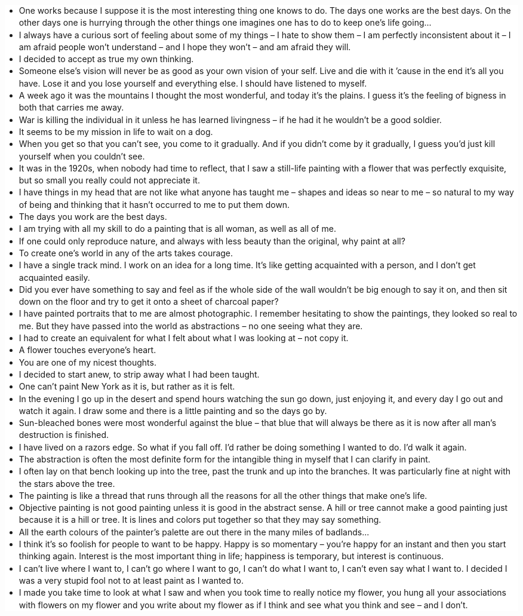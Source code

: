  - One works because I suppose it is the most interesting thing one knows to do. The days one works are the best days. On the other days one is hurrying through the other things one imagines one has to do to keep one’s life going...
 - I always have a curious sort of feeling about some of my things – I hate to show them – I am perfectly inconsistent about it – I am afraid people won’t understand – and I hope they won’t – and am afraid they will.
 - I decided to accept as true my own thinking.
 - Someone else’s vision will never be as good as your own vision of your self. Live and die with it ’cause in the end it’s all you have. Lose it and you lose yourself and everything else. I should have listened to myself.
 - A week ago it was the mountains I thought the most wonderful, and today it’s the plains. I guess it’s the feeling of bigness in both that carries me away.
 - War is killing the individual in it unless he has learned livingness – if he had it he wouldn’t be a good soldier.
 - It seems to be my mission in life to wait on a dog.
 - When you get so that you can’t see, you come to it gradually. And if you didn’t come by it gradually, I guess you’d just kill yourself when you couldn’t see.
 - It was in the 1920s, when nobody had time to reflect, that I saw a still-life painting with a flower that was perfectly exquisite, but so small you really could not appreciate it.
 - I have things in my head that are not like what anyone has taught me – shapes and ideas so near to me – so natural to my way of being and thinking that it hasn’t occurred to me to put them down.
 - The days you work are the best days.
 - I am trying with all my skill to do a painting that is all woman, as well as all of me.
 - If one could only reproduce nature, and always with less beauty than the original, why paint at all?
 - To create one’s world in any of the arts takes courage.
 - I have a single track mind. I work on an idea for a long time. It’s like getting acquainted with a person, and I don’t get acquainted easily.
 - Did you ever have something to say and feel as if the whole side of the wall wouldn’t be big enough to say it on, and then sit down on the floor and try to get it onto a sheet of charcoal paper?
 - I have painted portraits that to me are almost photographic. I remember hesitating to show the paintings, they looked so real to me. But they have passed into the world as abstractions – no one seeing what they are.
 - I had to create an equivalent for what I felt about what I was looking at – not copy it.
 - A flower touches everyone’s heart.
 - You are one of my nicest thoughts.
 - I decided to start anew, to strip away what I had been taught.
 - One can’t paint New York as it is, but rather as it is felt.
 - In the evening I go up in the desert and spend hours watching the sun go down, just enjoying it, and every day I go out and watch it again. I draw some and there is a little painting and so the days go by.
 - Sun-bleached bones were most wonderful against the blue – that blue that will always be there as it is now after all man’s destruction is finished.
 - I have lived on a razors edge. So what if you fall off. I’d rather be doing something I wanted to do. I’d walk it again.
 - The abstraction is often the most definite form for the intangible thing in myself that I can clarify in paint.
 - I often lay on that bench looking up into the tree, past the trunk and up into the branches. It was particularly fine at night with the stars above the tree.
 - The painting is like a thread that runs through all the reasons for all the other things that make one’s life.
 - Objective painting is not good painting unless it is good in the abstract sense. A hill or tree cannot make a good painting just because it is a hill or tree. It is lines and colors put together so that they may say something.
 - All the earth colours of the painter’s palette are out there in the many miles of badlands...
 - I think it’s so foolish for people to want to be happy. Happy is so momentary – you’re happy for an instant and then you start thinking again. Interest is the most important thing in life; happiness is temporary, but interest is continuous.
 - I can’t live where I want to, I can’t go where I want to go, I can’t do what I want to, I can’t even say what I want to. I decided I was a very stupid fool not to at least paint as I wanted to.
 - I made you take time to look at what I saw and when you took time to really notice my flower, you hung all your associations with flowers on my flower and you write about my flower as if I think and see what you think and see – and I don’t.